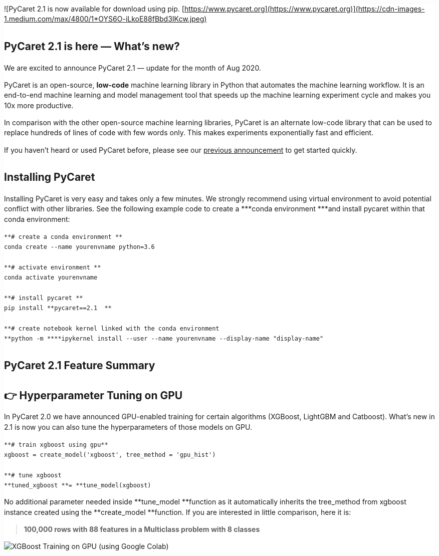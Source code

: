 
![PyCaret 2.1 is now available for download using pip. [https://www.pycaret.org](https://www.pycaret.org)](https://cdn-images-1.medium.com/max/4800/1*OYS6O-iLkoE88fBbd3IKcw.jpeg)

## PyCaret 2.1 is here — What’s new?

We are excited to announce PyCaret 2.1 — update for the month of Aug 2020.

PyCaret is an open-source, **low-code** machine learning library in Python that automates the machine learning workflow. It is an end-to-end machine learning and model management tool that speeds up the machine learning experiment cycle and makes you 10x more productive.

In comparison with the other open-source machine learning libraries, PyCaret is an alternate low-code library that can be used to replace hundreds of lines of code with few words only. This makes experiments exponentially fast and efficient.

If you haven’t heard or used PyCaret before, please see our [previous announcement](https://towardsdatascience.com/announcing-pycaret-2-0-39c11014540e) to get started quickly.

## Installing PyCaret

Installing PyCaret is very easy and takes only a few minutes. We strongly recommend using virtual environment to avoid potential conflict with other libraries. See the following example code to create a ***conda environment ***and install pycaret within that conda environment:

    **# create a conda environment **
    conda create --name yourenvname python=3.6  

    **# activate environment **
    conda activate yourenvname  

    **# install pycaret **
    pip install **pycaret==2.1  **

    **# create notebook kernel linked with the conda environment 
    **python -m ****ipykernel install --user --name yourenvname --display-name "display-name"

## **PyCaret 2.1 Feature Summary**

## 👉 Hyperparameter Tuning on GPU

In PyCaret 2.0 we have announced GPU-enabled training for certain algorithms (XGBoost, LightGBM and Catboost). What’s new in 2.1 is now you can also tune the hyperparameters of those models on GPU.

    **# train xgboost using gpu**
    xgboost = create_model('xgboost', tree_method = 'gpu_hist')

    **# tune xgboost 
    **tuned_xgboost **= **tune_model(xgboost)

No additional parameter needed inside **tune_model **function as it automatically inherits the tree_method from xgboost instance created using the **create_model **function. If you are interested in little comparison, here it is:
>  **100,000 rows with 88 features in a Multiclass problem with 8 classes**

![XGBoost Training on GPU (using Google Colab)](https://cdn-images-1.medium.com/max/2180/1*1lAya7O3sEad9-epPH1sUw.jpeg)
